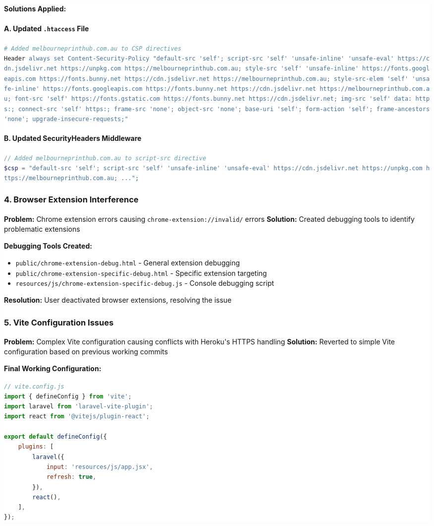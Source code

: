 **Solutions Applied:**

#### A. Updated `.htaccess` File
```apache
# Added melbourneprinthub.com.au to CSP directives
Header always set Content-Security-Policy "default-src 'self'; script-src 'self' 'unsafe-inline' 'unsafe-eval' https://cdn.jsdelivr.net https://unpkg.com https://melbourneprinthub.com.au; style-src 'self' 'unsafe-inline' https://fonts.googleapis.com https://fonts.bunny.net https://cdn.jsdelivr.net https://melbourneprinthub.com.au; style-src-elem 'self' 'unsafe-inline' https://fonts.googleapis.com https://fonts.bunny.net https://cdn.jsdelivr.net https://melbourneprinthub.com.au; font-src 'self' https://fonts.gstatic.com https://fonts.bunny.net https://cdn.jsdelivr.net; img-src 'self' data: https:; connect-src 'self' https:; frame-src 'none'; object-src 'none'; base-uri 'self'; form-action 'self'; frame-ancestors 'none'; upgrade-insecure-requests;"
```

#### B. Updated SecurityHeaders Middleware
```php
// Added melbourneprinthub.com.au to script-src directive
$csp = "default-src 'self'; script-src 'self' 'unsafe-inline' 'unsafe-eval' https://cdn.jsdelivr.net https://unpkg.com https://melbourneprinthub.com.au; ...";
```

### 4. Browser Extension Interference

**Problem:** Chrome extension errors causing `chrome-extension://invalid/` errors
**Solution:** Created debugging tools to identify problematic extensions

**Debugging Tools Created:**
- `public/chrome-extension-debug.html` - General extension debugging
- `public/chrome-extension-specific-debug.html` - Specific extension targeting
- `resources/js/chrome-extension-specific-debug.js` - Console debugging script

**Resolution:** User deactivated browser extensions, resolving the issue

### 5. Vite Configuration Issues

**Problem:** Complex Vite configuration causing conflicts with Heroku's HTTPS handling
**Solution:** Reverted to simple Vite configuration based on previous working commits

**Final Working Configuration:**
```javascript
// vite.config.js
import { defineConfig } from 'vite';
import laravel from 'laravel-vite-plugin';
import react from '@vitejs/plugin-react';

export default defineConfig({
    plugins: [
        laravel({
            input: 'resources/js/app.jsx',
            refresh: true,
        }),
        react(),
    ],
});
```
